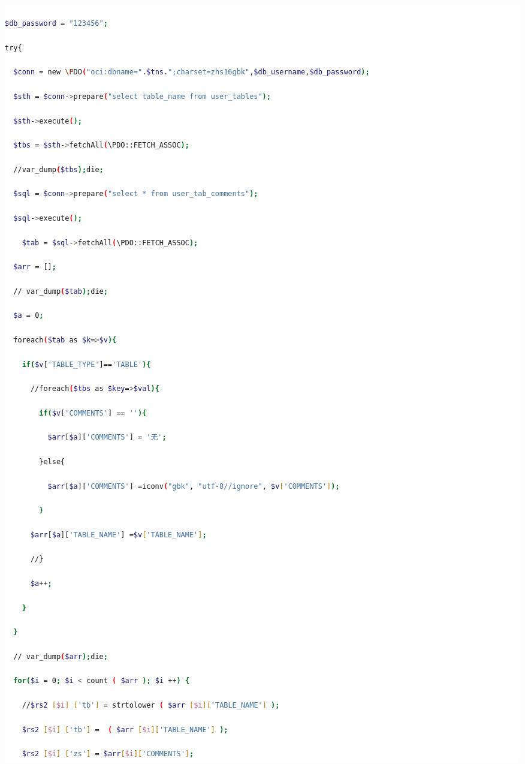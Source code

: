 ```Bash

$db_password = "123456";

try{

  $conn = new \PDO("oci:dbname=".$tns.";charset=zhs16gbk",$db_username,$db_password);

  $sth = $conn->prepare("select table_name from user_tables");

  $sth->execute();

  $tbs = $sth->fetchAll(\PDO::FETCH_ASSOC);  

  //var_dump($tbs);die;

  $sql = $conn->prepare("select * from user_tab_comments");

  $sql->execute();

    $tab = $sql->fetchAll(\PDO::FETCH_ASSOC);

  $arr = [];

  // var_dump($tab);die;

  $a = 0;

  foreach($tab as $k=>$v){

    if($v['TABLE_TYPE']=='TABLE'){

      //foreach($tbs as $key=>$val){    

        if($v['COMMENTS'] == ''){

          $arr[$a]['COMMENTS'] = '无';

        }else{

          $arr[$a]['COMMENTS'] =iconv("gbk", "utf-8//ignore", $v['COMMENTS']);

        }  

      $arr[$a]['TABLE_NAME'] =$v['TABLE_NAME'];        

      //}

      $a++;

    }

  }

  // var_dump($arr);die;

  for($i = 0; $i < count ( $arr ); $i ++) {

    //$rs2 [$i] ['tb'] = strtolower ( $arr [$i]['TABLE_NAME'] );

    $rs2 [$i] ['tb'] =  ( $arr [$i]['TABLE_NAME'] );

    $rs2 [$i] ['zs'] = $arr[$i]['COMMENTS'];

```